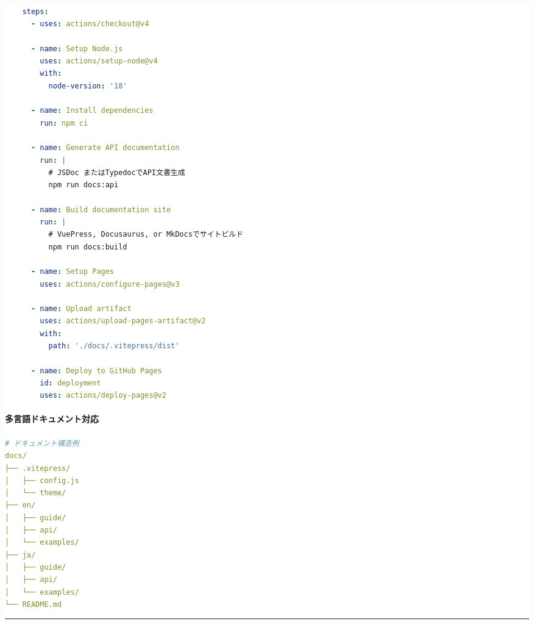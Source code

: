 ```yaml
    steps:
      - uses: actions/checkout@v4

      - name: Setup Node.js
        uses: actions/setup-node@v4
        with:
          node-version: '18'

      - name: Install dependencies
        run: npm ci

      - name: Generate API documentation
        run: |
          # JSDoc またはTypedocでAPI文書生成
          npm run docs:api

      - name: Build documentation site
        run: |
          # VuePress, Docusaurus, or MkDocsでサイトビルド
          npm run docs:build

      - name: Setup Pages
        uses: actions/configure-pages@v3

      - name: Upload artifact
        uses: actions/upload-pages-artifact@v2
        with:
          path: './docs/.vitepress/dist'

      - name: Deploy to GitHub Pages
        id: deployment
        uses: actions/deploy-pages@v2
```

#### 多言語ドキュメント対応
```yaml
# ドキュメント構造例
docs/
├── .vitepress/
│   ├── config.js
│   └── theme/
├── en/
│   ├── guide/
│   ├── api/
│   └── examples/
├── ja/
│   ├── guide/
│   ├── api/
│   └── examples/
└── README.md
```

---